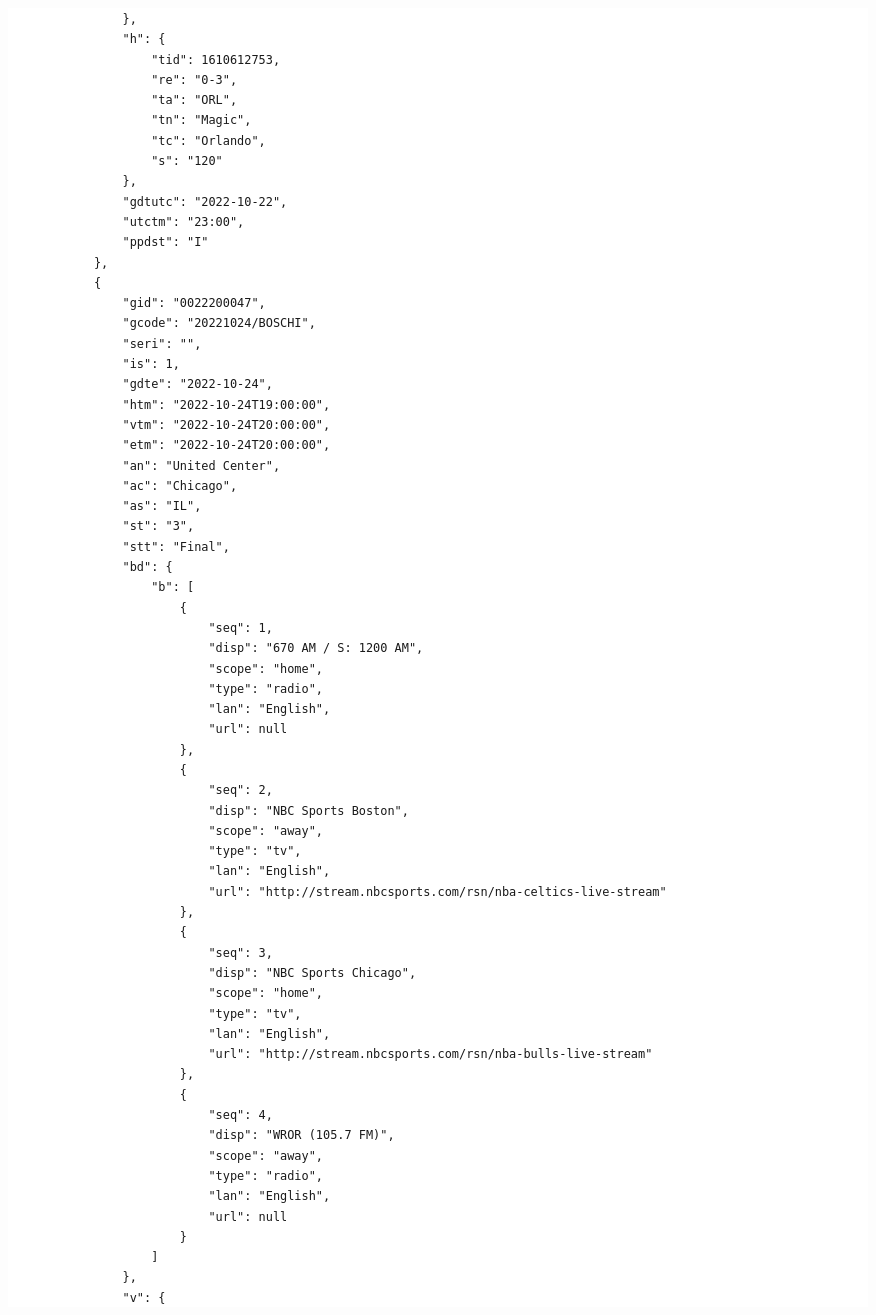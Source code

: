                     },
                    "h": {
                        "tid": 1610612753,
                        "re": "0-3",
                        "ta": "ORL",
                        "tn": "Magic",
                        "tc": "Orlando",
                        "s": "120"
                    },
                    "gdtutc": "2022-10-22",
                    "utctm": "23:00",
                    "ppdst": "I"
                },
                {
                    "gid": "0022200047",
                    "gcode": "20221024/BOSCHI",
                    "seri": "",
                    "is": 1,
                    "gdte": "2022-10-24",
                    "htm": "2022-10-24T19:00:00",
                    "vtm": "2022-10-24T20:00:00",
                    "etm": "2022-10-24T20:00:00",
                    "an": "United Center",
                    "ac": "Chicago",
                    "as": "IL",
                    "st": "3",
                    "stt": "Final",
                    "bd": {
                        "b": [
                            {
                                "seq": 1,
                                "disp": "670 AM / S: 1200 AM",
                                "scope": "home",
                                "type": "radio",
                                "lan": "English",
                                "url": null
                            },
                            {
                                "seq": 2,
                                "disp": "NBC Sports Boston",
                                "scope": "away",
                                "type": "tv",
                                "lan": "English",
                                "url": "http://stream.nbcsports.com/rsn/nba-celtics-live-stream"
                            },
                            {
                                "seq": 3,
                                "disp": "NBC Sports Chicago",
                                "scope": "home",
                                "type": "tv",
                                "lan": "English",
                                "url": "http://stream.nbcsports.com/rsn/nba-bulls-live-stream"
                            },
                            {
                                "seq": 4,
                                "disp": "WROR (105.7 FM)",
                                "scope": "away",
                                "type": "radio",
                                "lan": "English",
                                "url": null
                            }
                        ]
                    },
                    "v": {